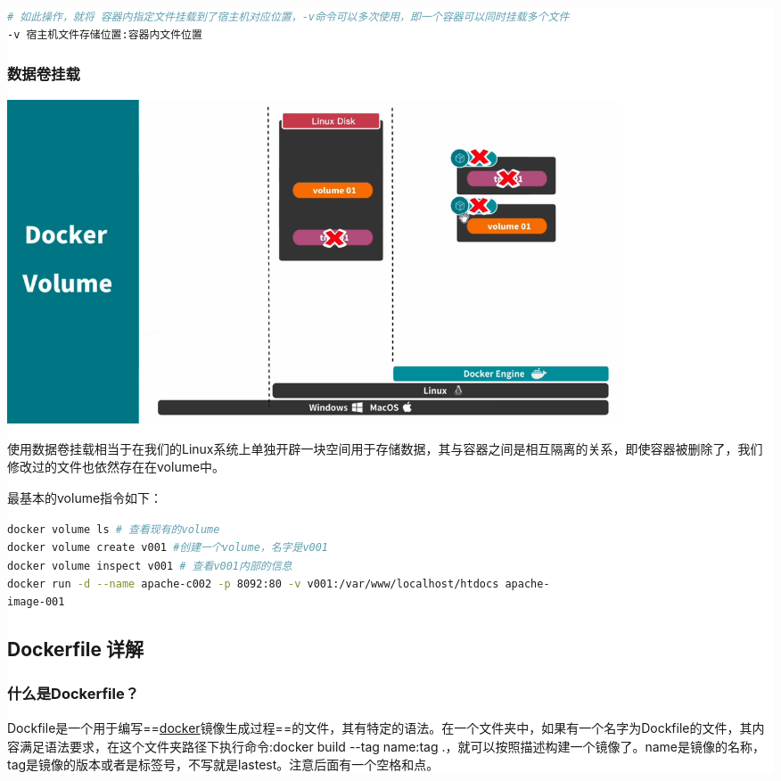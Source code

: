 ```bash
# 如此操作，就将 容器内指定文件挂载到了宿主机对应位置，-v命令可以多次使用，即一个容器可以同时挂载多个文件
-v 宿主机文件存储位置:容器内文件位置
```

### 数据卷挂载

<img src="assets/选区_006.png" alt="选区_006" style="zoom:67%;" />

使用数据卷挂载相当于在我们的Linux系统上单独开辟一块空间用于存储数据，其与容器之间是相互隔离的关系，即使容器被删除了，我们修改过的文件也依然存在在volume中。

最基本的volume指令如下：

```bash
docker volume ls # 查看现有的volume
docker volume create v001 #创建一个volume，名字是v001
docker volume inspect v001 # 查看v001内部的信息
docker run -d --name apache-c002 -p 8092:80 -v v001:/var/www/localhost/htdocs apache-
image-001
```



## Dockerfile 详解

### 什么是Dockerfile？

Dockfile是一个用于编写==[docker](https://so.csdn.net/so/search?q=docker&spm=1001.2101.3001.7020)镜像生成过程==的文件，其有特定的语法。在一个文件夹中，如果有一个名字为Dockfile的文件，其内容满足语法要求，在这个文件夹路径下执行命令:docker build --tag name:tag  .，就可以按照描述构建一个镜像了。name是镜像的名称，tag是镜像的版本或者是标签号，不写就是lastest。注意后面有一个空格和点。
